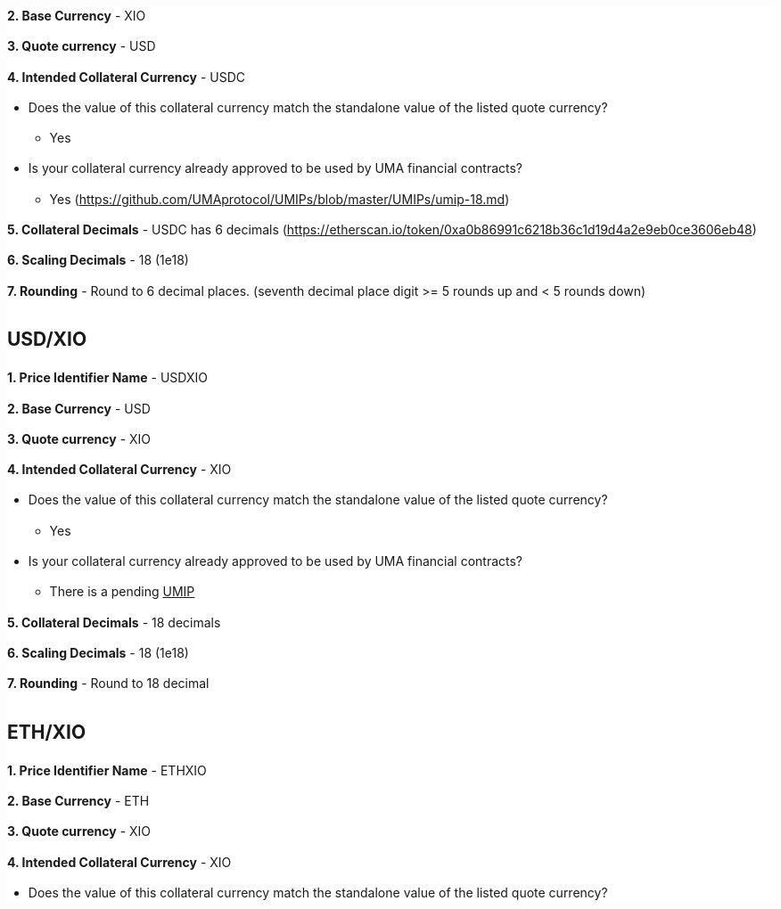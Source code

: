 **2. Base Currency** - XIO

**3. Quote currency** - USD

**4. Intended Collateral Currency** - USDC

- Does the value of this collateral currency match the standalone value of the listed quote currency?

    - Yes

- Is your collateral currency already approved to be used by UMA financial contracts?

    - Yes (https://github.com/UMAprotocol/UMIPs/blob/master/UMIPs/umip-18.md)

**5. Collateral Decimals** - USDC has 6 decimals (https://etherscan.io/token/0xa0b86991c6218b36c1d19d4a2e9eb0ce3606eb48)

**6. Scaling Decimals** - 18 (1e18)

**7. Rounding** - Round to 6 decimal places. (seventh decimal place digit >= 5 rounds up and < 5 rounds down)


## USD/XIO

**1. Price Identifier Name** - USDXIO

**2. Base Currency** - USD

**3. Quote currency** - XIO

**4. Intended Collateral Currency** - XIO

- Does the value of this collateral currency match the standalone value of the listed quote currency?

    - Yes

- Is your collateral currency already approved to be used by UMA financial contracts?

    - There is a pending [UMIP](https://github.com/UMAprotocol/UMIPs/pull/218/files)

**5. Collateral Decimals** - 18 decimals

**6. Scaling Decimals** - 18 (1e18)

**7. Rounding** - Round to 18 decimal




## ETH/XIO

**1. Price Identifier Name** - ETHXIO

**2. Base Currency** - ETH

**3. Quote currency** - XIO

**4. Intended Collateral Currency** - XIO

- Does the value of this collateral currency match the standalone value of the listed quote currency?

